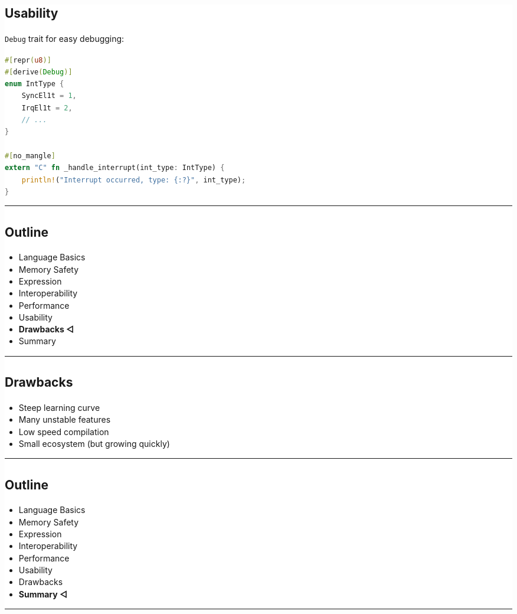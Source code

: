 
## Usability

`Debug` trait for easy debugging:

```rust
#[repr(u8)]
#[derive(Debug)]
enum IntType {
    SyncEl1t = 1,
    IrqEl1t = 2,
    // ...
}

#[no_mangle]
extern "C" fn _handle_interrupt(int_type: IntType) {
    println!("Interrupt occurred, type: {:?}", int_type);
}
```

---



## Outline

- Language Basics
- Memory Safety
- Expression
- Interoperability
- Performance
- Usability
- **Drawbacks ◁**
- Summary

---



## Drawbacks

- Steep learning curve
- Many unstable features
- Low speed compilation
- Small ecosystem (but growing quickly)

---



## Outline

- Language Basics
- Memory Safety
- Expression
- Interoperability
- Performance
- Usability
- Drawbacks
- **Summary ◁**

---